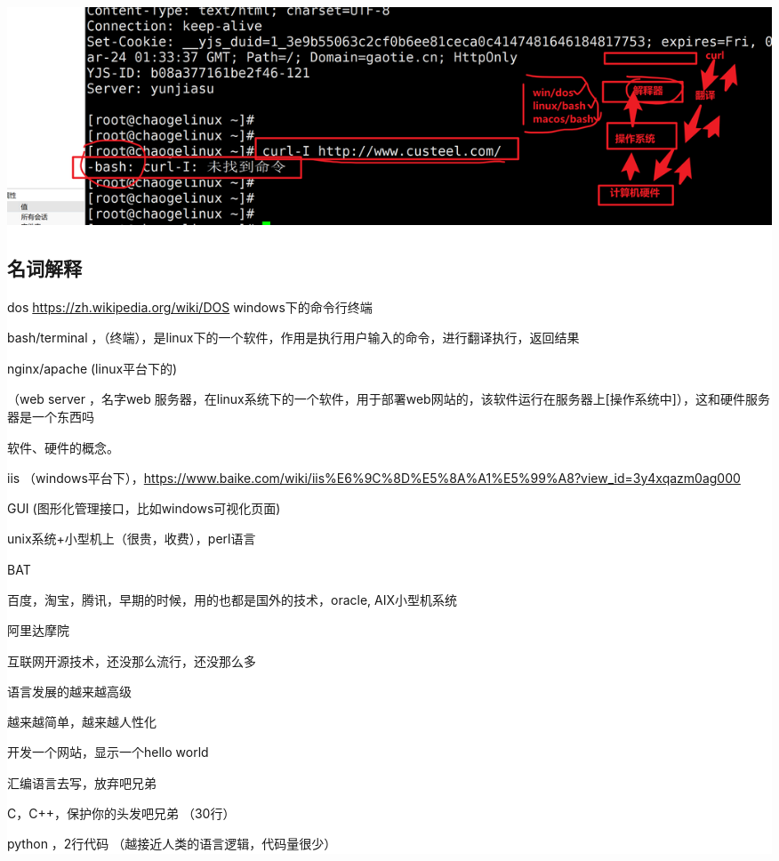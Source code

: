 

![image-20220302093614882](Untitled.assets/image-20220302093614882.png)





## 名词解释

dos https://zh.wikipedia.org/wiki/DOS windows下的命令行终端

bash/terminal  ，（终端），是linux下的一个软件，作用是执行用户输入的命令，进行翻译执行，返回结果

nginx/apache (linux平台下的)

（web server ，名字web 服务器，在linux系统下的一个软件，用于部署web网站的，该软件运行在服务器上[操作系统中]），这和硬件服务器是一个东西吗

软件、硬件的概念。

iis （windows平台下），https://www.baike.com/wiki/iis%E6%9C%8D%E5%8A%A1%E5%99%A8?view_id=3y4xqazm0ag000



GUI (图形化管理接口，比如windows可视化页面)



unix系统+小型机上（很贵，收费），perl语言 

BAT

百度，淘宝，腾讯，早期的时候，用的也都是国外的技术，oracle,  AIX小型机系统

阿里达摩院

互联网开源技术，还没那么流行，还没那么多



语言发展的越来越高级

越来越简单，越来越人性化

开发一个网站，显示一个hello world

汇编语言去写，放弃吧兄弟

C，C++，保护你的头发吧兄弟 （30行）

python ，2行代码 （越接近人类的语言逻辑，代码量很少）
